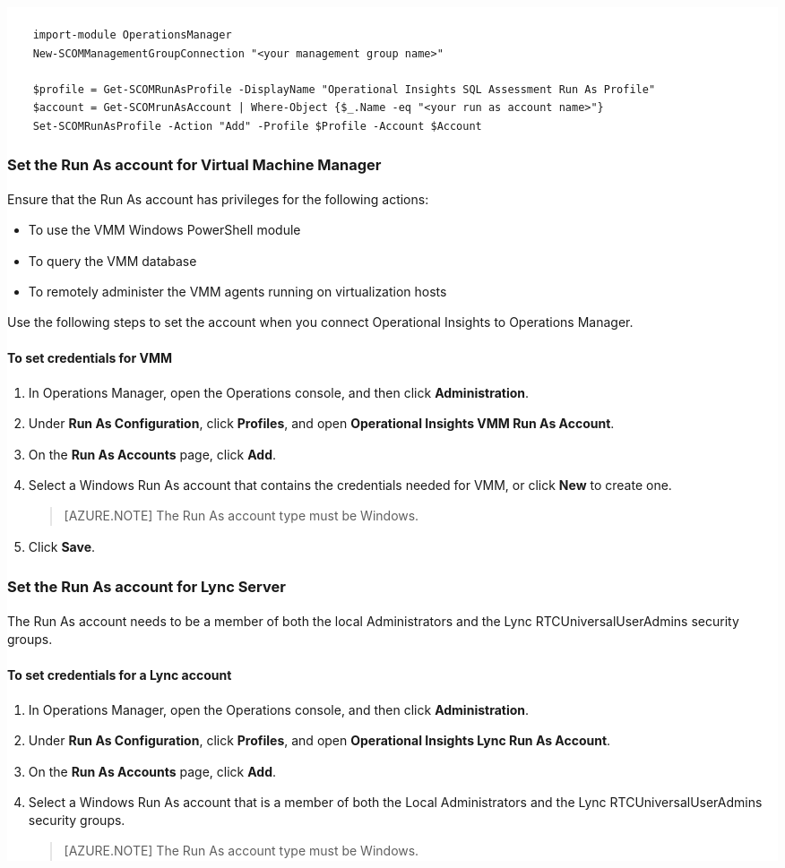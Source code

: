 ```

    import-module OperationsManager
    New-SCOMManagementGroupConnection "<your management group name>"
     
    $profile = Get-SCOMRunAsProfile -DisplayName "Operational Insights SQL Assessment Run As Profile"
    $account = Get-SCOMrunAsAccount | Where-Object {$_.Name -eq "<your run as account name>"}
    Set-SCOMRunAsProfile -Action "Add" -Profile $Profile -Account $Account
```


### Set the Run As account for Virtual Machine Manager

Ensure that the Run As account has privileges for the following actions:

- To use the VMM Windows PowerShell module

- To query the VMM database

- To remotely administer the VMM agents running on virtualization hosts

Use the following steps to set the account when you connect Operational Insights to Operations Manager.

#### To set credentials for VMM

1. In Operations Manager, open the Operations console, and then click **Administration**.

2. Under **Run As Configuration**, click **Profiles**, and open **Operational Insights VMM Run As Account**.

3. On the **Run As Accounts** page, click **Add**.

4. Select a Windows Run As account that contains the credentials needed for VMM, or click **New** to create one.
	>[AZURE.NOTE] The Run As account type must be Windows.

5. Click **Save**.


### Set the Run As account for Lync Server

 The Run As account needs to be a member of both the local Administrators and the Lync RTCUniversalUserAdmins security groups.

#### To set credentials for a Lync account

1. In Operations Manager, open the Operations console, and then click **Administration**.

2. Under **Run As Configuration**, click **Profiles**, and open **Operational Insights Lync Run As Account**.

3. On the **Run As Accounts** page, click **Add**.

4. Select a Windows Run As account that is a member of both the Local Administrators and the Lync RTCUniversalUserAdmins security groups.
	>[AZURE.NOTE] The Run As account type must be Windows.
